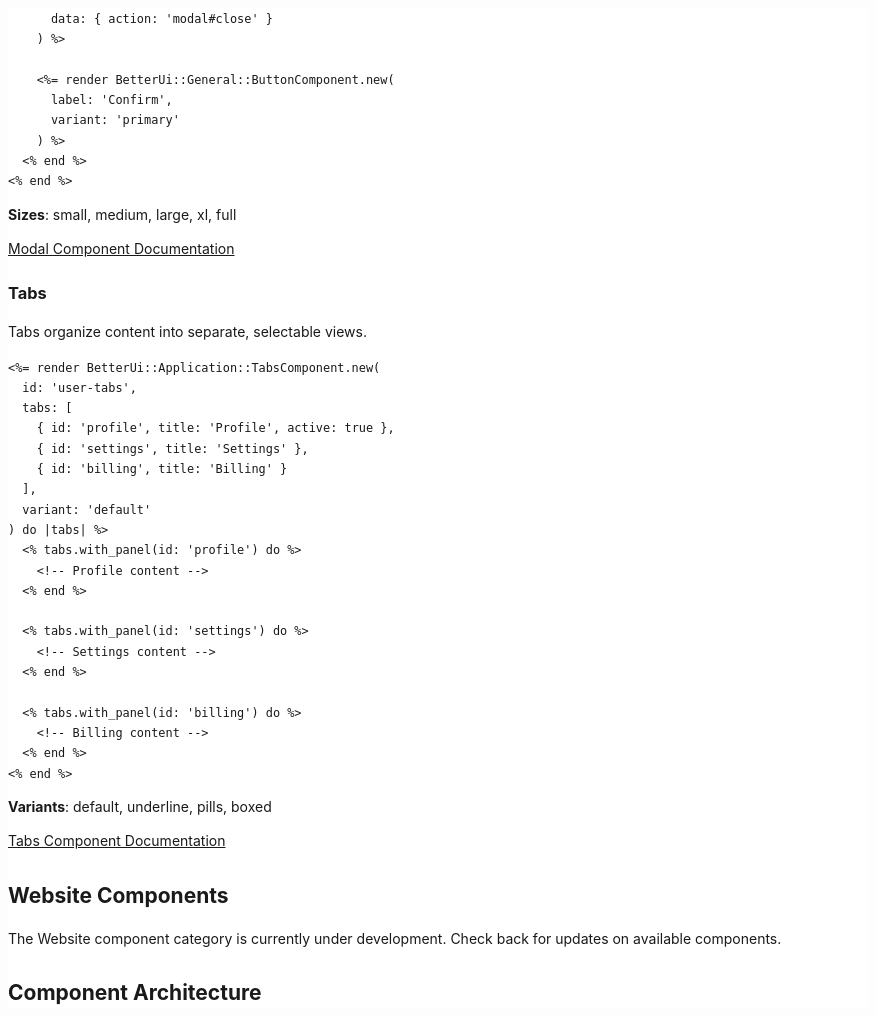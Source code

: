 ```erb
      data: { action: 'modal#close' }
    ) %>
    
    <%= render BetterUi::General::ButtonComponent.new(
      label: 'Confirm',
      variant: 'primary'
    ) %>
  <% end %>
<% end %>
```

**Sizes**: small, medium, large, xl, full

[Modal Component Documentation](modal.md)

### Tabs

Tabs organize content into separate, selectable views.

```erb
<%= render BetterUi::Application::TabsComponent.new(
  id: 'user-tabs',
  tabs: [
    { id: 'profile', title: 'Profile', active: true },
    { id: 'settings', title: 'Settings' },
    { id: 'billing', title: 'Billing' }
  ],
  variant: 'default'
) do |tabs| %>
  <% tabs.with_panel(id: 'profile') do %>
    <!-- Profile content -->
  <% end %>
  
  <% tabs.with_panel(id: 'settings') do %>
    <!-- Settings content -->
  <% end %>
  
  <% tabs.with_panel(id: 'billing') do %>
    <!-- Billing content -->
  <% end %>
<% end %>
```

**Variants**: default, underline, pills, boxed

[Tabs Component Documentation](tabs.md)

## Website Components

The Website component category is currently under development. Check back for updates on available components.

## Component Architecture
